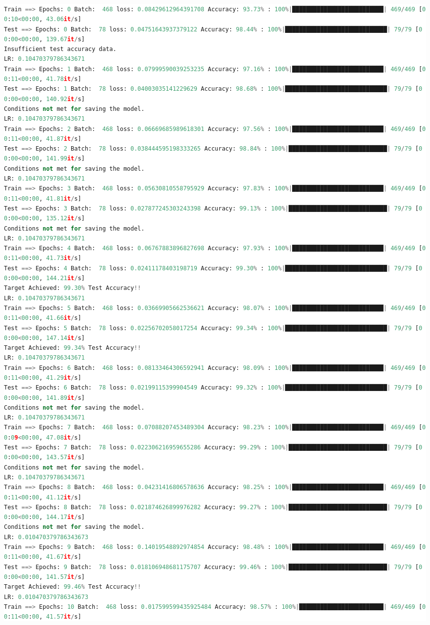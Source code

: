 ```python
Train ==> Epochs: 0 Batch:  468 loss: 0.08429612964391708 Accuracy: 93.73% : 100%|██████████████████████████| 469/469 [00:10<00:00, 43.06it/s]
Test ==> Epochs: 0 Batch:  78 loss: 0.04751643937379122 Accuracy: 98.44% : 100%|█████████████████████████████| 79/79 [00:00<00:00, 139.67it/s]
Insufficient test accuracy data.
LR: 0.10470379786343671
Train ==> Epochs: 1 Batch:  468 loss: 0.07999590039253235 Accuracy: 97.16% : 100%|██████████████████████████| 469/469 [00:11<00:00, 41.78it/s]
Test ==> Epochs: 1 Batch:  78 loss: 0.04003035141229629 Accuracy: 98.68% : 100%|█████████████████████████████| 79/79 [00:00<00:00, 140.92it/s]
Conditions not met for saving the model.
LR: 0.10470379786343671
Train ==> Epochs: 2 Batch:  468 loss: 0.06669685989618301 Accuracy: 97.56% : 100%|██████████████████████████| 469/469 [00:11<00:00, 41.87it/s]
Test ==> Epochs: 2 Batch:  78 loss: 0.038444595198333265 Accuracy: 98.84% : 100%|████████████████████████████| 79/79 [00:00<00:00, 141.99it/s]
Conditions not met for saving the model.
LR: 0.10470379786343671
Train ==> Epochs: 3 Batch:  468 loss: 0.05630810558795929 Accuracy: 97.83% : 100%|██████████████████████████| 469/469 [00:11<00:00, 41.81it/s]
Test ==> Epochs: 3 Batch:  78 loss: 0.027877245303243398 Accuracy: 99.13% : 100%|████████████████████████████| 79/79 [00:00<00:00, 135.12it/s]
Conditions not met for saving the model.
LR: 0.10470379786343671
Train ==> Epochs: 4 Batch:  468 loss: 0.06767883896827698 Accuracy: 97.93% : 100%|██████████████████████████| 469/469 [00:11<00:00, 41.73it/s]
Test ==> Epochs: 4 Batch:  78 loss: 0.02411178403198719 Accuracy: 99.30% : 100%|█████████████████████████████| 79/79 [00:00<00:00, 144.21it/s]
Target Achieved: 99.30% Test Accuracy!!
LR: 0.10470379786343671
Train ==> Epochs: 5 Batch:  468 loss: 0.03669905662536621 Accuracy: 98.07% : 100%|██████████████████████████| 469/469 [00:11<00:00, 41.66it/s]
Test ==> Epochs: 5 Batch:  78 loss: 0.02256702058017254 Accuracy: 99.34% : 100%|█████████████████████████████| 79/79 [00:00<00:00, 147.14it/s]
Target Achieved: 99.34% Test Accuracy!!
LR: 0.10470379786343671
Train ==> Epochs: 6 Batch:  468 loss: 0.08133464306592941 Accuracy: 98.09% : 100%|██████████████████████████| 469/469 [00:11<00:00, 41.29it/s]
Test ==> Epochs: 6 Batch:  78 loss: 0.02199115399904549 Accuracy: 99.32% : 100%|█████████████████████████████| 79/79 [00:00<00:00, 141.89it/s]
Conditions not met for saving the model.
LR: 0.10470379786343671
Train ==> Epochs: 7 Batch:  468 loss: 0.07088207453489304 Accuracy: 98.23% : 100%|██████████████████████████| 469/469 [00:09<00:00, 47.08it/s]
Test ==> Epochs: 7 Batch:  78 loss: 0.022306216959655286 Accuracy: 99.29% : 100%|████████████████████████████| 79/79 [00:00<00:00, 143.57it/s]
Conditions not met for saving the model.
LR: 0.10470379786343671
Train ==> Epochs: 8 Batch:  468 loss: 0.04231416806578636 Accuracy: 98.25% : 100%|██████████████████████████| 469/469 [00:11<00:00, 41.12it/s]
Test ==> Epochs: 8 Batch:  78 loss: 0.021874626899976282 Accuracy: 99.27% : 100%|████████████████████████████| 79/79 [00:00<00:00, 144.17it/s]
Conditions not met for saving the model.
LR: 0.010470379786343673
Train ==> Epochs: 9 Batch:  468 loss: 0.14019548892974854 Accuracy: 98.48% : 100%|██████████████████████████| 469/469 [00:11<00:00, 41.67it/s]
Test ==> Epochs: 9 Batch:  78 loss: 0.018106948681175707 Accuracy: 99.46% : 100%|████████████████████████████| 79/79 [00:00<00:00, 141.57it/s]
Target Achieved: 99.46% Test Accuracy!!
LR: 0.010470379786343673
Train ==> Epochs: 10 Batch:  468 loss: 0.017599599435925484 Accuracy: 98.57% : 100%|████████████████████████| 469/469 [00:11<00:00, 41.57it/s]
```
